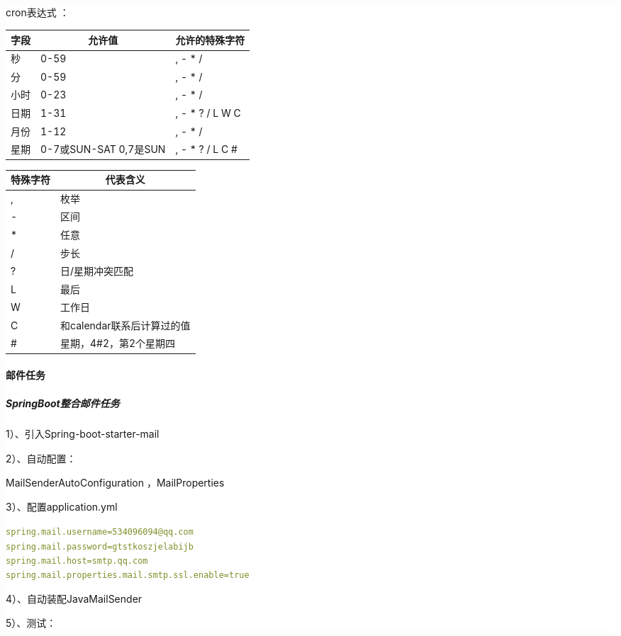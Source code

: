 cron表达式 ：

| 字段 | 允许值                  | 允许的特殊字符    |
| ---- | ----------------------- | ----------------- |
| 秒   | 0-59                    | ,   - * /         |
| 分   | 0-59                    | ,   - * /         |
| 小时 | 0-23                    | ,   - * /         |
| 日期 | 1-31                    | ,   - * ? / L W C |
| 月份 | 1-12                    | ,   - * /         |
| 星期 | 0-7或SUN-SAT   0,7是SUN | ,   - * ? / L C # |

| 特殊字符 | 代表含义                   |
| -------- | -------------------------- |
| ,        | 枚举                       |
| -        | 区间                       |
| *        | 任意                       |
| /        | 步长                       |
| ?        | 日/星期冲突匹配            |
| L        | 最后                       |
| W        | 工作日                     |
| C        | 和calendar联系后计算过的值 |
| #        | 星期，4#2，第2个星期四     |

#### 邮件任务

##### SpringBoot整合邮件任务

1）、引入Spring-boot-starter-mail

2）、自动配置：

MailSenderAutoConfiguration ，MailProperties 

3）、配置application.yml

```yaml
spring.mail.username=534096094@qq.com
spring.mail.password=gtstkoszjelabijb
spring.mail.host=smtp.qq.com
spring.mail.properties.mail.smtp.ssl.enable=true
```

4）、自动装配JavaMailSender 

5）、测试：
